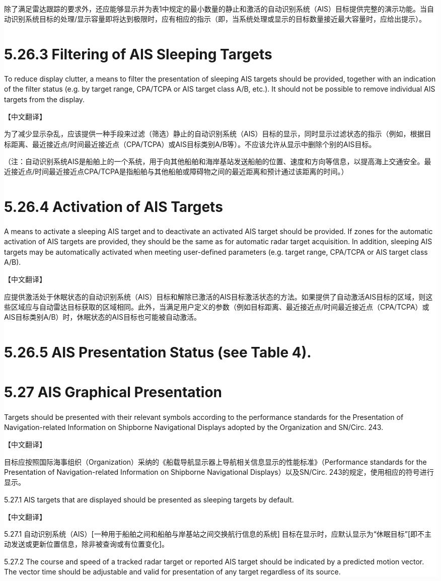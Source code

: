 除了满足雷达跟踪的要求外，还应能够显示并为表1中规定的最小数量的静止和激活的自动识别系统（AIS）目标提供完整的演示功能。当自动识别系统目标的处理/显示容量即将达到极限时，应有相应的指示（即，当系统处理或显示的目标数量接近最大容量时，应给出提示）。


# 5.26.3 Filtering of AIS Sleeping Targets  

To reduce display clutter, a means to filter the presentation of sleeping AIS targets should be provided, together with an indication of the filter status (e.g. by target range, CPA/TCPA or AIS target class A/B, etc.). It should not be possible to remove individual AIS targets from the display.  

【中文翻译】

为了减少显示杂乱，应该提供一种手段来过滤（筛选）静止的自动识别系统（AIS）目标的显示，同时显示过滤状态的指示（例如，根据目标距离、最近接近点/时间最近接近点（CPA/TCPA）或AIS目标类别A/B等）。不应该允许从显示中删除个别的AIS目标。 

（注：自动识别系统AIS是船舶上的一个系统，用于向其他船舶和海岸基站发送船舶的位置、速度和方向等信息，以提高海上交通安全。最近接近点/时间最近接近点CPA/TCPA是指船舶与其他船舶或障碍物之间的最近距离和预计通过该距离的时间。）


# 5.26.4 Activation of AIS Targets  

A means to activate a sleeping AIS target and to deactivate an activated AIS target should be provided. If zones for the automatic activation of AIS targets are provided, they should be the same as for automatic radar target acquisition. In addition, sleeping AIS targets may be automatically activated when meeting user-defined parameters (e.g. target range, CPA/TCPA or AIS target class A/B).  

【中文翻译】

应提供激活处于休眠状态的自动识别系统（AIS）目标和解除已激活的AIS目标激活状态的方法。如果提供了自动激活AIS目标的区域，则这些区域应与自动雷达目标获取的区域相同。此外，当满足用户定义的参数（例如目标距离、最近接近点/时间最近接近点（CPA/TCPA）或AIS目标类别A/B）时，休眠状态的AIS目标也可能被自动激活。


# 5.26.5 AIS Presentation Status (see Table 4).  

# 5.27 AIS Graphical Presentation  

Targets should be presented with their relevant symbols according to the performance standards for the Presentation of Navigation-related Information on Shipborne Navigational Displays adopted by the Organization and SN/Circ. 243.  

【中文翻译】

目标应按照国际海事组织（Organization）采纳的《船载导航显示器上导航相关信息显示的性能标准》（Performance standards for the Presentation of Navigation-related Information on Shipborne Navigational Displays）以及SN/Circ. 243的规定，使用相应的符号进行显示。


5.27.1 AIS targets that are displayed should be presented as sleeping targets by default.  

【中文翻译】

5.27.1 自动识别系统（AIS）[一种用于船舶之间和船舶与岸基站之间交换航行信息的系统] 目标在显示时，应默认显示为“休眠目标”[即不主动发送或更新位置信息，除非被查询或有位置变化]。


5.27.2 The course and speed of a tracked radar target or reported AIS target should be indicated by a predicted motion vector. The vector time should be adjustable and valid for presentation of any target regardless of its source.  
